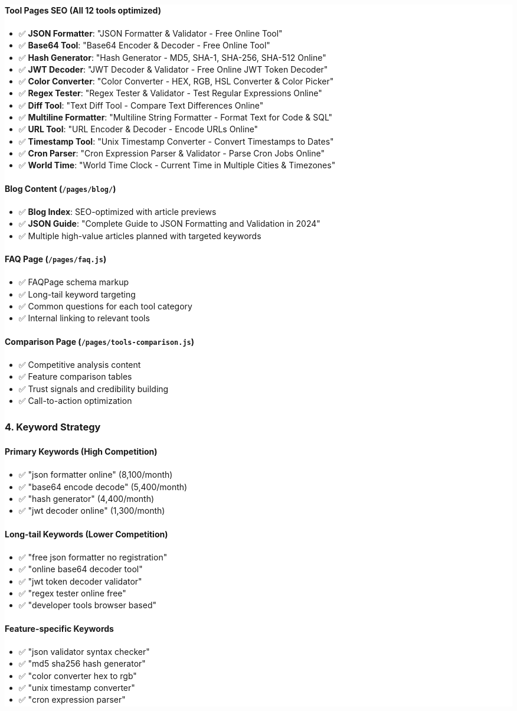 #### **Tool Pages SEO** (All 12 tools optimized)
- ✅ **JSON Formatter**: "JSON Formatter & Validator - Free Online Tool"
- ✅ **Base64 Tool**: "Base64 Encoder & Decoder - Free Online Tool"  
- ✅ **Hash Generator**: "Hash Generator - MD5, SHA-1, SHA-256, SHA-512 Online"
- ✅ **JWT Decoder**: "JWT Decoder & Validator - Free Online JWT Token Decoder"
- ✅ **Color Converter**: "Color Converter - HEX, RGB, HSL Converter & Color Picker"
- ✅ **Regex Tester**: "Regex Tester & Validator - Test Regular Expressions Online"
- ✅ **Diff Tool**: "Text Diff Tool - Compare Text Differences Online"
- ✅ **Multiline Formatter**: "Multiline String Formatter - Format Text for Code & SQL"
- ✅ **URL Tool**: "URL Encoder & Decoder - Encode URLs Online"
- ✅ **Timestamp Tool**: "Unix Timestamp Converter - Convert Timestamps to Dates"
- ✅ **Cron Parser**: "Cron Expression Parser & Validator - Parse Cron Jobs Online"
- ✅ **World Time**: "World Time Clock - Current Time in Multiple Cities & Timezones"

#### **Blog Content** (`/pages/blog/`)
- ✅ **Blog Index**: SEO-optimized with article previews
- ✅ **JSON Guide**: "Complete Guide to JSON Formatting and Validation in 2024"
- ✅ Multiple high-value articles planned with targeted keywords

#### **FAQ Page** (`/pages/faq.js`)
- ✅ FAQPage schema markup
- ✅ Long-tail keyword targeting
- ✅ Common questions for each tool category
- ✅ Internal linking to relevant tools

#### **Comparison Page** (`/pages/tools-comparison.js`)
- ✅ Competitive analysis content
- ✅ Feature comparison tables
- ✅ Trust signals and credibility building
- ✅ Call-to-action optimization

### **4. Keyword Strategy**

#### **Primary Keywords (High Competition)**
- ✅ "json formatter online" (8,100/month)
- ✅ "base64 encode decode" (5,400/month)
- ✅ "hash generator" (4,400/month)
- ✅ "jwt decoder online" (1,300/month)

#### **Long-tail Keywords (Lower Competition)**
- ✅ "free json formatter no registration"
- ✅ "online base64 decoder tool"
- ✅ "jwt token decoder validator"
- ✅ "regex tester online free"
- ✅ "developer tools browser based"

#### **Feature-specific Keywords**
- ✅ "json validator syntax checker"
- ✅ "md5 sha256 hash generator"
- ✅ "color converter hex to rgb"
- ✅ "unix timestamp converter"
- ✅ "cron expression parser"

